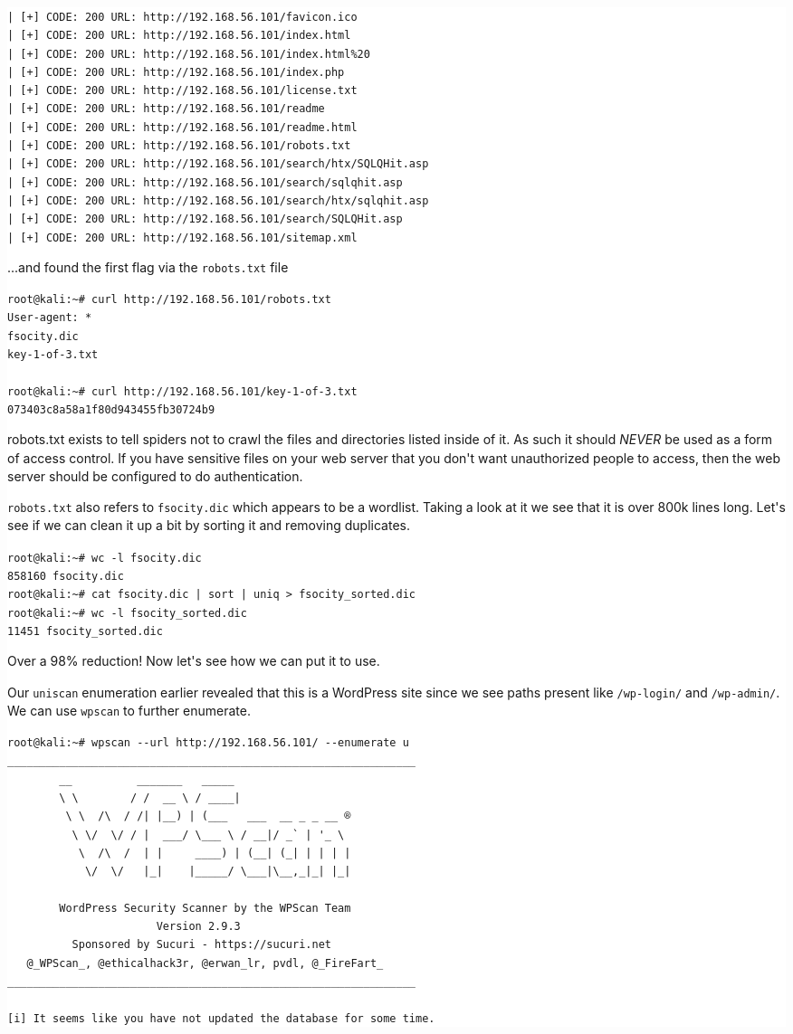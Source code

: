 ```
| [+] CODE: 200 URL: http://192.168.56.101/favicon.ico
| [+] CODE: 200 URL: http://192.168.56.101/index.html
| [+] CODE: 200 URL: http://192.168.56.101/index.html%20
| [+] CODE: 200 URL: http://192.168.56.101/index.php
| [+] CODE: 200 URL: http://192.168.56.101/license.txt
| [+] CODE: 200 URL: http://192.168.56.101/readme
| [+] CODE: 200 URL: http://192.168.56.101/readme.html
| [+] CODE: 200 URL: http://192.168.56.101/robots.txt
| [+] CODE: 200 URL: http://192.168.56.101/search/htx/SQLQHit.asp
| [+] CODE: 200 URL: http://192.168.56.101/search/sqlqhit.asp
| [+] CODE: 200 URL: http://192.168.56.101/search/htx/sqlqhit.asp
| [+] CODE: 200 URL: http://192.168.56.101/search/SQLQHit.asp
| [+] CODE: 200 URL: http://192.168.56.101/sitemap.xml
```

...and found the first flag via the `robots.txt` file
```
root@kali:~# curl http://192.168.56.101/robots.txt
User-agent: *
fsocity.dic
key-1-of-3.txt

root@kali:~# curl http://192.168.56.101/key-1-of-3.txt
073403c8a58a1f80d943455fb30724b9
```

<div class="note warning">
<p>robots.txt exists to tell spiders not to crawl the files and directories listed inside of it. 
As such it should <em>NEVER</em> be used as a form of access control. If you have sensitive
files on your web server that you don't want unauthorized people to access, then the web server
should be configured to do authentication.</p>
</div>

`robots.txt` also refers to `fsocity.dic` which appears to be a wordlist. Taking a look at it we see
that it is over 800k lines long. Let's see if we can clean it up a bit by sorting it and removing duplicates.
```
root@kali:~# wc -l fsocity.dic 
858160 fsocity.dic
root@kali:~# cat fsocity.dic | sort | uniq > fsocity_sorted.dic
root@kali:~# wc -l fsocity_sorted.dic 
11451 fsocity_sorted.dic
```

Over a 98% reduction! Now let's see how we can put it to use.

Our `uniscan` enumeration earlier revealed that this is a WordPress site since we see paths present like `/wp-login/` and `/wp-admin/`. We can use `wpscan` to further enumerate.
```
root@kali:~# wpscan --url http://192.168.56.101/ --enumerate u
_______________________________________________________________
        __          _______   _____                  
        \ \        / /  __ \ / ____|                 
         \ \  /\  / /| |__) | (___   ___  __ _ _ __ ®
          \ \/  \/ / |  ___/ \___ \ / __|/ _` | '_ \ 
           \  /\  /  | |     ____) | (__| (_| | | | |
            \/  \/   |_|    |_____/ \___|\__,_|_| |_|

        WordPress Security Scanner by the WPScan Team 
                       Version 2.9.3
          Sponsored by Sucuri - https://sucuri.net
   @_WPScan_, @ethicalhack3r, @erwan_lr, pvdl, @_FireFart_
_______________________________________________________________

[i] It seems like you have not updated the database for some time.
```